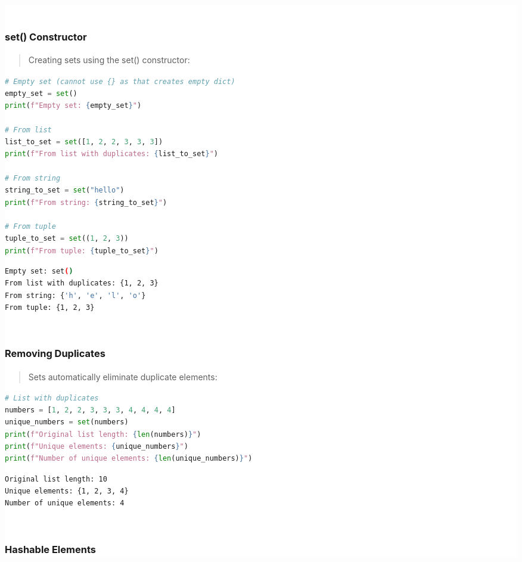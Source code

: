 <br>

### set() Constructor

> Creating sets using the set() constructor:

```python
# Empty set (cannot use {} as that creates empty dict)
empty_set = set()
print(f"Empty set: {empty_set}")

# From list
list_to_set = set([1, 2, 2, 3, 3, 3])
print(f"From list with duplicates: {list_to_set}")

# From string
string_to_set = set("hello")
print(f"From string: {string_to_set}")

# From tuple
tuple_to_set = set((1, 2, 3))
print(f"From tuple: {tuple_to_set}")
```

```sh
Empty set: set()
From list with duplicates: {1, 2, 3}
From string: {'h', 'e', 'l', 'o'}
From tuple: {1, 2, 3}
```

<br>

### Removing Duplicates

> Sets automatically eliminate duplicate elements:

```python
# List with duplicates
numbers = [1, 2, 2, 3, 3, 3, 4, 4, 4, 4]
unique_numbers = set(numbers)
print(f"Original list length: {len(numbers)}")
print(f"Unique elements: {unique_numbers}")
print(f"Number of unique elements: {len(unique_numbers)}")
```

```sh
Original list length: 10
Unique elements: {1, 2, 3, 4}
Number of unique elements: 4
```

<br>

### Hashable Elements
